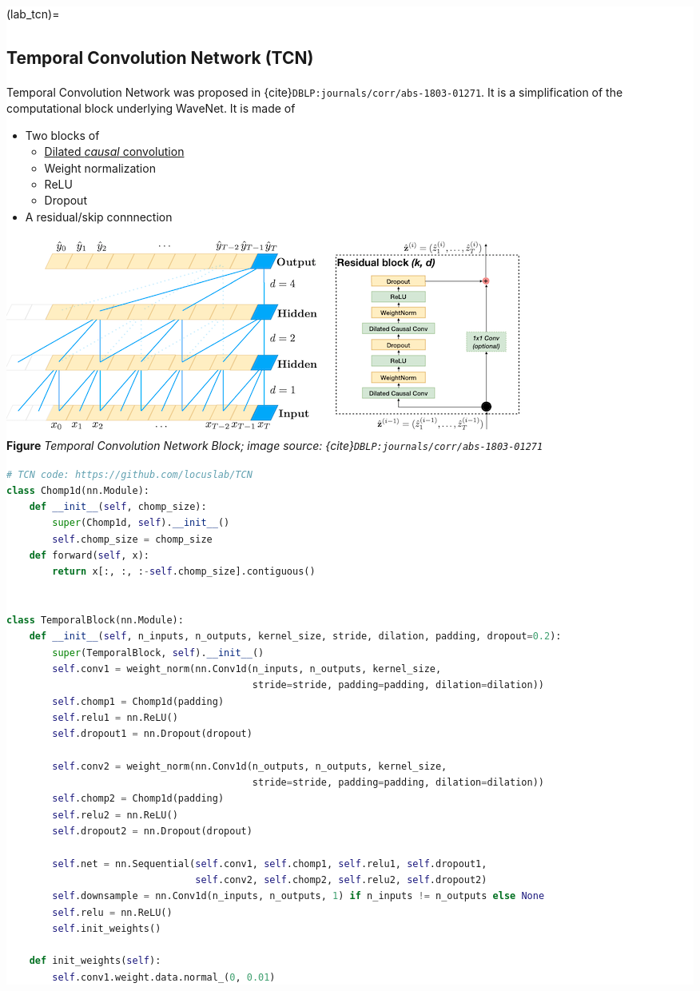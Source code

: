 
(lab_tcn)=
## Temporal Convolution Network (TCN)

Temporal Convolution Network was proposed in {cite}`DBLP:journals/corr/abs-1803-01271`.
It is a simplification of the computational block underlying WaveNet.
It is made of
- Two blocks of
  - [Dilated *causal* convolution](lab_dilated)
  - Weight normalization
  - ReLU
  - Dropout
- A residual/skip connnection

![tcn](/images/brick_tcn.png)\
**Figure** *Temporal Convolution Network Block; image source: {cite}`DBLP:journals/corr/abs-1803-01271`*

```python
# TCN code: https://github.com/locuslab/TCN
class Chomp1d(nn.Module):
    def __init__(self, chomp_size):
        super(Chomp1d, self).__init__()
        self.chomp_size = chomp_size
    def forward(self, x):
        return x[:, :, :-self.chomp_size].contiguous()


class TemporalBlock(nn.Module):
    def __init__(self, n_inputs, n_outputs, kernel_size, stride, dilation, padding, dropout=0.2):
        super(TemporalBlock, self).__init__()
        self.conv1 = weight_norm(nn.Conv1d(n_inputs, n_outputs, kernel_size,
                                           stride=stride, padding=padding, dilation=dilation))
        self.chomp1 = Chomp1d(padding)
        self.relu1 = nn.ReLU()
        self.dropout1 = nn.Dropout(dropout)

        self.conv2 = weight_norm(nn.Conv1d(n_outputs, n_outputs, kernel_size,
                                           stride=stride, padding=padding, dilation=dilation))
        self.chomp2 = Chomp1d(padding)
        self.relu2 = nn.ReLU()
        self.dropout2 = nn.Dropout(dropout)

        self.net = nn.Sequential(self.conv1, self.chomp1, self.relu1, self.dropout1,
                                 self.conv2, self.chomp2, self.relu2, self.dropout2)
        self.downsample = nn.Conv1d(n_inputs, n_outputs, 1) if n_inputs != n_outputs else None
        self.relu = nn.ReLU()
        self.init_weights()

    def init_weights(self):
        self.conv1.weight.data.normal_(0, 0.01)
```